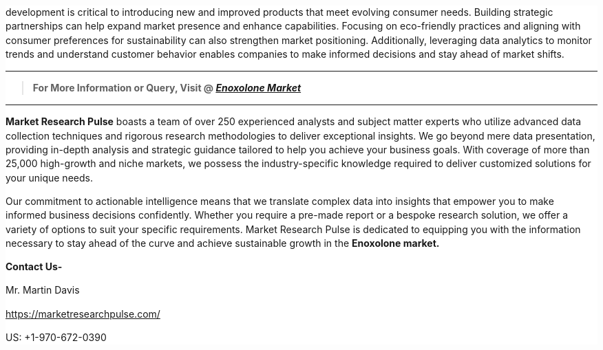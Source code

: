 development is critical to introducing new and improved products that meet evolving consumer needs. Building strategic partnerships can help expand market presence and enhance capabilities. Focusing on eco-friendly practices and aligning with consumer preferences for sustainability can also strengthen market positioning. Additionally, leveraging data analytics to monitor trends and understand customer behavior enables companies to make informed decisions and stay ahead of market shifts.</p><hr /><blockquote><p><strong>For More Information or Query, Visit @&nbsp;<em><a href="https://marketresearchpulse.com/report/129991/enoxolone-market?utm_source=Linkedin&utm_medium=029">Enoxolone Market</a></em></strong></p></blockquote><hr /><p><strong>Market Research Pulse</strong> boasts a team of over 250 experienced analysts and subject matter experts who utilize advanced data collection techniques and rigorous research methodologies to deliver exceptional insights. We go beyond mere data presentation, providing in-depth analysis and strategic guidance tailored to help you achieve your business goals. With coverage of more than 25,000 high-growth and niche markets, we possess the industry-specific knowledge required to deliver customized solutions for your unique needs.</p><p>Our commitment to actionable intelligence means that we translate complex data into insights that empower you to make informed business decisions confidently. Whether you require a pre-made report or a bespoke research solution, we offer a variety of options to suit your specific requirements. Market Research Pulse is dedicated to equipping you with the information necessary to stay ahead of the curve and achieve sustainable growth in the <strong>Enoxolone market.</strong></p><p><strong>Contact Us-</strong></p><p>Mr. Martin Davis</p><p>https://marketresearchpulse.com/</p><p>US: +1-970-672-0390</p>
